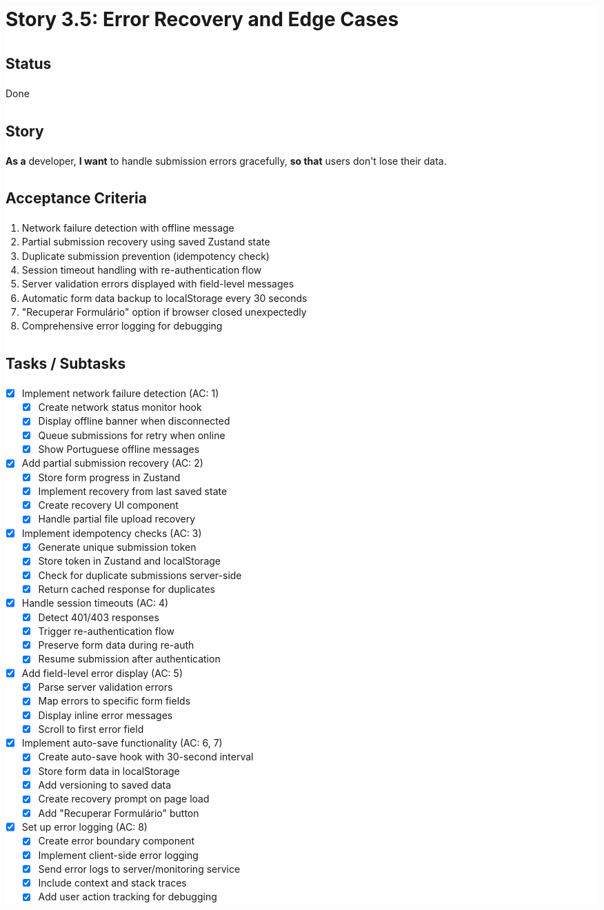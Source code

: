 # Story 3.5: Error Recovery and Edge Cases

## Status
Done

## Story
**As a** developer,
**I want** to handle submission errors gracefully,
**so that** users don't lose their data.

## Acceptance Criteria
1. Network failure detection with offline message
2. Partial submission recovery using saved Zustand state
3. Duplicate submission prevention (idempotency check)
4. Session timeout handling with re-authentication flow
5. Server validation errors displayed with field-level messages
6. Automatic form data backup to localStorage every 30 seconds
7. "Recuperar Formulário" option if browser closed unexpectedly
8. Comprehensive error logging for debugging

## Tasks / Subtasks
- [x] Implement network failure detection (AC: 1)
  - [x] Create network status monitor hook
  - [x] Display offline banner when disconnected
  - [x] Queue submissions for retry when online
  - [x] Show Portuguese offline messages
- [x] Add partial submission recovery (AC: 2)
  - [x] Store form progress in Zustand
  - [x] Implement recovery from last saved state
  - [x] Create recovery UI component
  - [x] Handle partial file upload recovery
- [x] Implement idempotency checks (AC: 3)
  - [x] Generate unique submission token
  - [x] Store token in Zustand and localStorage
  - [x] Check for duplicate submissions server-side
  - [x] Return cached response for duplicates
- [x] Handle session timeouts (AC: 4)
  - [x] Detect 401/403 responses
  - [x] Trigger re-authentication flow
  - [x] Preserve form data during re-auth
  - [x] Resume submission after authentication
- [x] Add field-level error display (AC: 5)
  - [x] Parse server validation errors
  - [x] Map errors to specific form fields
  - [x] Display inline error messages
  - [x] Scroll to first error field
- [x] Implement auto-save functionality (AC: 6, 7)
  - [x] Create auto-save hook with 30-second interval
  - [x] Store form data in localStorage
  - [x] Add versioning to saved data
  - [x] Create recovery prompt on page load
  - [x] Add "Recuperar Formulário" button
- [x] Set up error logging (AC: 8)
  - [x] Create error boundary component
  - [x] Implement client-side error logging
  - [x] Send error logs to server/monitoring service
  - [x] Include context and stack traces
  - [x] Add user action tracking for debugging
